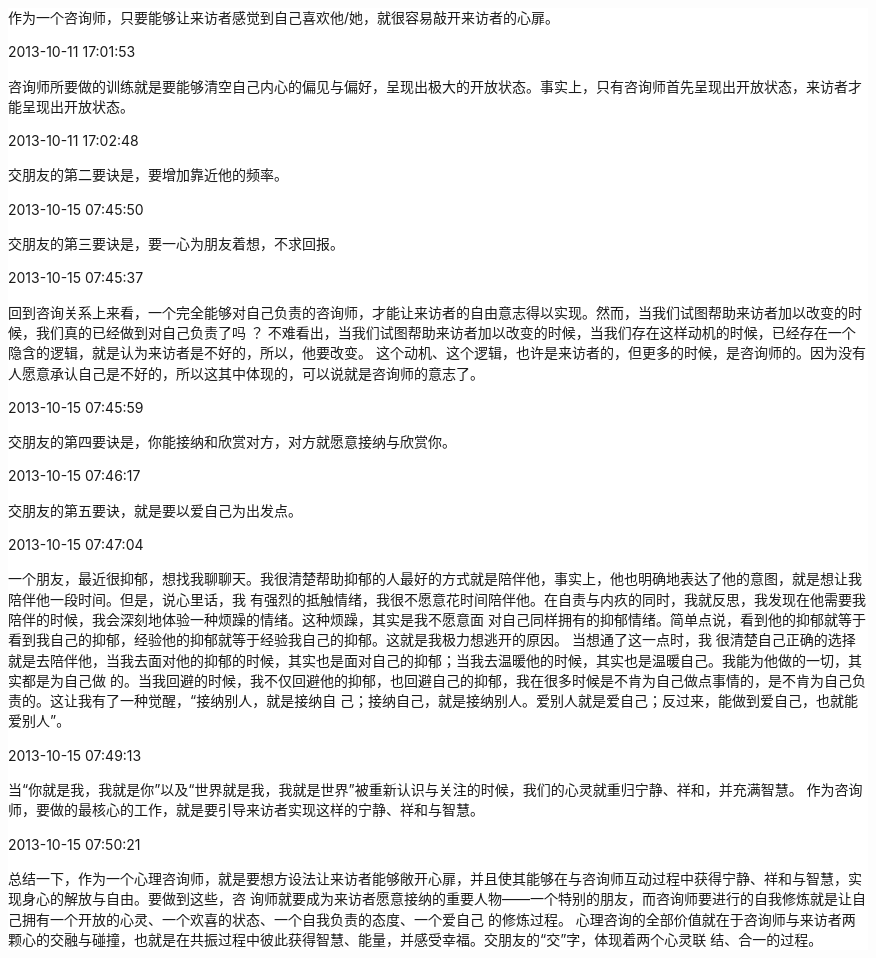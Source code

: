 作为一个咨询师，只要能够让来访者感觉到自己喜欢他/她，就很容易敲开来访者的心扉。

  

2013-10-11 17:01:53

咨询师所要做的训练就是要能够清空自己内心的偏见与偏好，呈现出极大的开放状态。事实上，只有咨询师首先呈现出开放状态，来访者才能呈现出开放状态。

  

2013-10-11 17:02:48

交朋友的第二要诀是，要增加靠近他的频率。

  

2013-10-15 07:45:50

交朋友的第三要诀是，要一心为朋友着想，不求回报。

  

2013-10-15 07:45:37

回到咨询关系上来看，一个完全能够对自己负责的咨询师，才能让来访者的自由意志得以实现。然而，当我们试图帮助来访者加以改变的时候，我们真的已经做到对自己负责了吗
？ 不难看出，当我们试图帮助来访者加以改变的时候，当我们存在这样动机的时候，已经存在一个隐含的逻辑，就是认为来访者是不好的，所以，他要改变。
这个动机、这个逻辑，也许是来访者的，但更多的时候，是咨询师的。因为没有人愿意承认自己是不好的，所以这其中体现的，可以说就是咨询师的意志了。

  

2013-10-15 07:45:59

交朋友的第四要诀是，你能接纳和欣赏对方，对方就愿意接纳与欣赏你。

  

2013-10-15 07:46:17

交朋友的第五要诀，就是要以爱自己为出发点。

  

2013-10-15 07:47:04

一个朋友，最近很抑郁，想找我聊聊天。我很清楚帮助抑郁的人最好的方式就是陪伴他，事实上，他也明确地表达了他的意图，就是想让我陪伴他一段时间。但是，说心里话，我
有强烈的抵触情绪，我很不愿意花时间陪伴他。在自责与内疚的同时，我就反思，我发现在他需要我陪伴的时候，我会深刻地体验一种烦躁的情绪。这种烦躁，其实是我不愿意面
对自己同样拥有的抑郁情绪。简单点说，看到他的抑郁就等于看到我自己的抑郁，经验他的抑郁就等于经验我自己的抑郁。这就是我极力想逃开的原因。 当想通了这一点时，我
很清楚自己正确的选择就是去陪伴他，当我去面对他的抑郁的时候，其实也是面对自己的抑郁；当我去温暖他的时候，其实也是温暖自己。我能为他做的一切，其实都是为自己做
的。当我回避的时候，我不仅回避他的抑郁，也回避自己的抑郁，我在很多时候是不肯为自己做点事情的，是不肯为自己负责的。这让我有了一种觉醒，“接纳别人，就是接纳自
己；接纳自己，就是接纳别人。爱别人就是爱自己；反过来，能做到爱自己，也就能爱别人”。

  

2013-10-15 07:49:13

当“你就是我，我就是你”以及“世界就是我，我就是世界”被重新认识与关注的时候，我们的心灵就重归宁静、祥和，并充满智慧。
作为咨询师，要做的最核心的工作，就是要引导来访者实现这样的宁静、祥和与智慧。

  

2013-10-15 07:50:21

总结一下，作为一个心理咨询师，就是要想方设法让来访者能够敞开心扉，并且使其能够在与咨询师互动过程中获得宁静、祥和与智慧，实现身心的解放与自由。要做到这些，咨
询师就要成为来访者愿意接纳的重要人物——一个特别的朋友，而咨询师要进行的自我修炼就是让自己拥有一个开放的心灵、一个欢喜的状态、一个自我负责的态度、一个爱自己
的修炼过程。 心理咨询的全部价值就在于咨询师与来访者两颗心的交融与碰撞，也就是在共振过程中彼此获得智慧、能量，并感受幸福。交朋友的“交”字，体现着两个心灵联
结、合一的过程。

  
